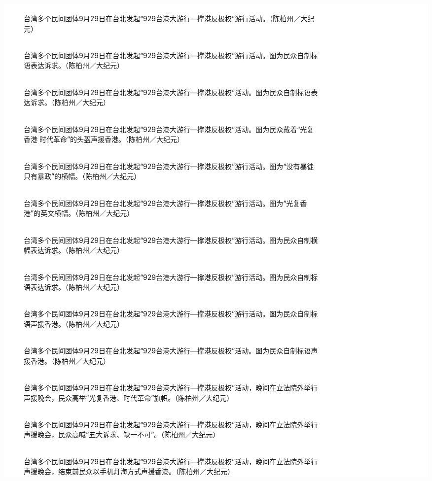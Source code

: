 <figure id="attachment_11554084" style="width: 600px" class="wp-caption aligncenter"><a href="http://i.epochtimes.com/assets/uploads/2019/09/1909290512422384.jpg"><img class="size-large wp-image-11554084" title="" src="http://i.epochtimes.com/assets/uploads/2019/09/1909290512422384-600x400.jpg" alt="" width="600" b="400" /></a><figcaption class="wp-caption-text">台湾多个民间团体9月29日在台北发起“929台港大游行—撑港反极权”游行活动。（陈柏州／大纪元）</figcaption></figure>
<figure id="attachment_11554218" style="width: 600px" class="wp-caption aligncenter"><a href="http://i.epochtimes.com/assets/uploads/2019/09/1909290613482384.jpg"><img class="size-large wp-image-11554218" title="" src="http://i.epochtimes.com/assets/uploads/2019/09/1909290613482384-600x400.jpg" alt="" width="600" b="400" /></a><figcaption class="wp-caption-text">台湾多个民间团体9月29日在台北发起“929台港大游行—撑港反极权”游行活动。图为民众自制标语表达诉求。（陈柏州／大纪元）</figcaption></figure>
<figure id="attachment_11555945" style="width: 600px" class="wp-caption aligncenter"><a href="http://i.epochtimes.com/assets/uploads/2019/09/1909292101122384.jpg"><img class="size-large wp-image-11555945" title="" src="http://i.epochtimes.com/assets/uploads/2019/09/1909292101122384-600x400.jpg" alt="" width="600" b="400" /></a><figcaption class="wp-caption-text">台湾多个民间团体9月29日在台北发起“929台港大游行—撑港反极权”活动。图为民众自制标语表达诉求。（陈柏州／大纪元）</figcaption></figure>
<figure id="attachment_11555948" style="width: 600px" class="wp-caption aligncenter"><a href="http://i.epochtimes.com/assets/uploads/2019/09/1909292101242384.jpg"><img class="size-large wp-image-11555948" title="" src="http://i.epochtimes.com/assets/uploads/2019/09/1909292101242384-600x400.jpg" alt="" width="600" b="400" /></a><figcaption class="wp-caption-text">台湾多个民间团体9月29日在台北发起“929台港大游行—撑港反极权”活动。图为民众戴着“光复香港 时代革命”的头盔声援香港。（陈柏州／大纪元）</figcaption></figure>
<figure id="attachment_11554215" style="width: 600px" class="wp-caption aligncenter"><a href="http://i.epochtimes.com/assets/uploads/2019/09/1909290616522384.jpg"><img class="size-large wp-image-11554215" title="" src="http://i.epochtimes.com/assets/uploads/2019/09/1909290616522384-600x400.jpg" alt="" width="600" b="400" /></a><figcaption class="wp-caption-text">台湾多个民间团体9月29日在台北发起“929台港大游行—撑港反极权”游行活动。图为“没有暴徒 只有暴政”的横幅。（陈柏州／大纪元）</figcaption></figure>
<figure id="attachment_11555941" style="width: 600px" class="wp-caption aligncenter"><a href="http://i.epochtimes.com/assets/uploads/2019/09/1909292048322384.jpg"><img class="size-large wp-image-11555941" title="" src="http://i.epochtimes.com/assets/uploads/2019/09/1909292048322384-600x400.jpg" alt="" width="600" b="400" /></a><figcaption class="wp-caption-text">台湾多个民间团体9月29日在台北发起“929台港大游行—撑港反极权”游行活动。图为“光复香港”的英文横幅。（陈柏州／大纪元）</figcaption></figure>
<figure id="attachment_11555914" style="width: 600px" class="wp-caption aligncenter"><a href="http://i.epochtimes.com/assets/uploads/2019/09/1909292048442384.jpg"><img class="size-large wp-image-11555914" title="" src="http://i.epochtimes.com/assets/uploads/2019/09/1909292048442384-600x400.jpg" alt="" width="600" b="400" /></a><figcaption class="wp-caption-text">台湾多个民间团体9月29日在台北发起“929台港大游行—撑港反极权”游行活动。图为民众自制横幅表达诉求。（陈柏州／大纪元）</figcaption></figure>
<figure id="attachment_11554217" style="width: 600px" class="wp-caption aligncenter"><a href="http://i.epochtimes.com/assets/uploads/2019/09/1909290614352384.jpg"><img class="size-large wp-image-11554217" title="" src="http://i.epochtimes.com/assets/uploads/2019/09/1909290614352384-600x400.jpg" alt="" width="600" b="400" /></a><figcaption class="wp-caption-text">台湾多个民间团体9月29日在台北发起“929台港大游行—撑港反极权”游行活动。图为民众自制标语表达诉求。（陈柏州／大纪元）</figcaption></figure>
<figure id="attachment_11555910" style="width: 600px" class="wp-caption aligncenter"><a href="http://i.epochtimes.com/assets/uploads/2019/09/1909292047202384.jpg"><img class="size-large wp-image-11555910" title="" src="http://i.epochtimes.com/assets/uploads/2019/09/1909292047202384-600x400.jpg" alt="" width="600" b="400" /></a><figcaption class="wp-caption-text">台湾多个民间团体9月29日在台北发起“929台港大游行—撑港反极权”游行活动。图为民众自制标语声援香港。（陈柏州／大纪元）</figcaption></figure>
<figure id="attachment_11555944" style="width: 600px" class="wp-caption aligncenter"><a href="http://i.epochtimes.com/assets/uploads/2019/09/1909292101182384.jpg"><img class="size-large wp-image-11555944" title="" src="http://i.epochtimes.com/assets/uploads/2019/09/1909292101182384-600x400.jpg" alt="" width="600" b="400" /></a><figcaption class="wp-caption-text">台湾多个民间团体9月29日在台北发起“929台港大游行—撑港反极权”活动。图为民众自制标语声援香港。（陈柏州／大纪元）</figcaption></figure>
<figure id="attachment_11555955" style="width: 600px" class="wp-caption aligncenter"><a href="http://i.epochtimes.com/assets/uploads/2019/09/1909292102462384.jpg"><img class="size-large wp-image-11555955" title="" src="http://i.epochtimes.com/assets/uploads/2019/09/1909292102462384-600x400.jpg" alt="" width="600" b="400" /></a><figcaption class="wp-caption-text">台湾多个民间团体9月29日在台北发起“929台港大游行—撑港反极权”活动，晚间在立法院外举行声援晚会，民众高举“光复香港、时代革命”旗帜。（陈柏州／大纪元）</figcaption></figure>
<figure id="attachment_11555957" style="width: 600px" class="wp-caption aligncenter"><a href="http://i.epochtimes.com/assets/uploads/2019/09/1909292102412384.jpg"><img class="size-large wp-image-11555957" title="" src="http://i.epochtimes.com/assets/uploads/2019/09/1909292102412384-600x400.jpg" alt="" width="600" b="400" /></a><figcaption class="wp-caption-text">台湾多个民间团体9月29日在台北发起“929台港大游行—撑港反极权”活动，晚间在立法院外举行声援晚会，民众高喊“五大诉求、缺一不可”。（陈柏州／大纪元）</figcaption></figure>
<figure id="attachment_11555958" style="width: 600px" class="wp-caption aligncenter"><a href="http://i.epochtimes.com/assets/uploads/2019/09/1909292102152384.jpg"><img class="size-large wp-image-11555958" title="" src="http://i.epochtimes.com/assets/uploads/2019/09/1909292102152384-600x400.jpg" alt="" width="600" b="400" /></a><figcaption class="wp-caption-text">台湾多个民间团体9月29日在台北发起“929台港大游行—撑港反极权”活动，晚间在立法院外举行声援晚会，结束前民众以手机灯海方式声援香港。（陈柏州／大纪元）</figcaption></figure>